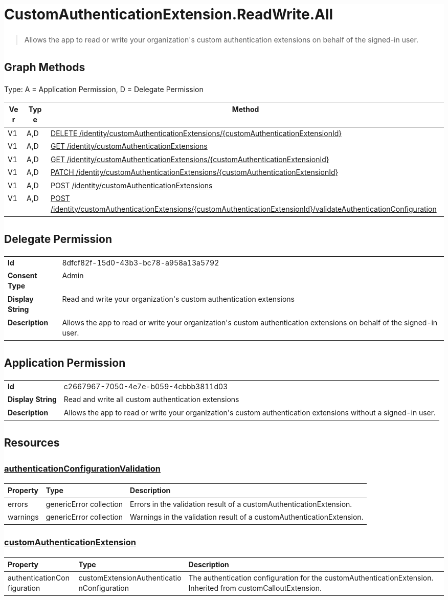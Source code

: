 # CustomAuthenticationExtension.ReadWrite.All

> Allows the app to read or write your organization's custom authentication extensions on behalf of the signed-in user.
## Graph Methods

Type: A = Application Permission, D = Delegate Permission

|Ver|Type|Method|
|-------|----|------|
|V1|A,D|[DELETE /identity/customAuthenticationExtensions/{customAuthenticationExtensionId}](https://docs.microsoft.com/graph/api/customauthenticationextension-delete?view=graph-rest-1.0&tabs=http)|
|V1|A,D|[GET /identity/customAuthenticationExtensions](https://docs.microsoft.com/graph/api/identitycontainer-list-customauthenticationextensions?view=graph-rest-1.0&tabs=http)|
|V1|A,D|[GET /identity/customAuthenticationExtensions/{customAuthenticationExtensionId}](https://docs.microsoft.com/graph/api/customauthenticationextension-get?view=graph-rest-1.0&tabs=http)|
|V1|A,D|[PATCH /identity/customAuthenticationExtensions/{customAuthenticationExtensionId}](https://docs.microsoft.com/graph/api/customauthenticationextension-update?view=graph-rest-1.0&tabs=http)|
|V1|A,D|[POST /identity/customAuthenticationExtensions](https://docs.microsoft.com/graph/api/identitycontainer-post-customauthenticationextensions?view=graph-rest-1.0&tabs=http)|
|V1|A,D|[POST /identity/customAuthenticationExtensions/{customAuthenticationExtensionId}/validateAuthenticationConfiguration](https://docs.microsoft.com/graph/api/customauthenticationextension-validateauthenticationconfiguration?view=graph-rest-1.0&tabs=http)|
## Delegate Permission
|||
|-|-|
|**Id**|8dfcf82f-15d0-43b3-bc78-a958a13a5792|
|**Consent Type**|Admin|
|**Display String**|Read and write your organization's custom authentication extensions|
|**Description**|Allows the app to read or write your organization's custom authentication extensions on behalf of the signed-in user.|
## Application Permission
|||
|-|-|
|**Id**|c2667967-7050-4e7e-b059-4cbbb3811d03|
|**Display String**|Read and write all custom authentication extensions|
|**Description**|Allows the app to read or write your organization's custom authentication extensions without a signed-in user.|
## Resources
### [authenticationConfigurationValidation ](https://docs.microsoft.com/graph/api/resources/authenticationconfigurationvalidation?view=graph-rest-1.0&tabs=http)
|Property|Type|Description|
|:---|:---|:---|
|errors|genericError collection|Errors in the validation result of a customAuthenticationExtension.|
|warnings|genericError collection|Warnings in the validation result of a customAuthenticationExtension.|
### [customAuthenticationExtension ](https://docs.microsoft.com/graph/api/resources/customauthenticationextension?view=graph-rest-1.0&tabs=http)
|Property|Type|Description|
|:---|:---|:---|
|authenticationConfiguration|customExtensionAuthenticationConfiguration|The authentication configuration for the customAuthenticationExtension. Inherited from customCalloutExtension.|